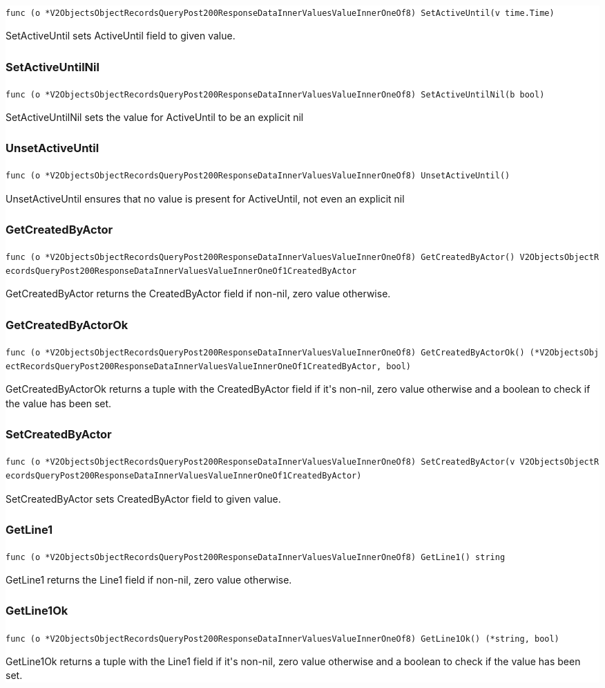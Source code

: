 `func (o *V2ObjectsObjectRecordsQueryPost200ResponseDataInnerValuesValueInnerOneOf8) SetActiveUntil(v time.Time)`

SetActiveUntil sets ActiveUntil field to given value.


### SetActiveUntilNil

`func (o *V2ObjectsObjectRecordsQueryPost200ResponseDataInnerValuesValueInnerOneOf8) SetActiveUntilNil(b bool)`

 SetActiveUntilNil sets the value for ActiveUntil to be an explicit nil

### UnsetActiveUntil
`func (o *V2ObjectsObjectRecordsQueryPost200ResponseDataInnerValuesValueInnerOneOf8) UnsetActiveUntil()`

UnsetActiveUntil ensures that no value is present for ActiveUntil, not even an explicit nil
### GetCreatedByActor

`func (o *V2ObjectsObjectRecordsQueryPost200ResponseDataInnerValuesValueInnerOneOf8) GetCreatedByActor() V2ObjectsObjectRecordsQueryPost200ResponseDataInnerValuesValueInnerOneOf1CreatedByActor`

GetCreatedByActor returns the CreatedByActor field if non-nil, zero value otherwise.

### GetCreatedByActorOk

`func (o *V2ObjectsObjectRecordsQueryPost200ResponseDataInnerValuesValueInnerOneOf8) GetCreatedByActorOk() (*V2ObjectsObjectRecordsQueryPost200ResponseDataInnerValuesValueInnerOneOf1CreatedByActor, bool)`

GetCreatedByActorOk returns a tuple with the CreatedByActor field if it's non-nil, zero value otherwise
and a boolean to check if the value has been set.

### SetCreatedByActor

`func (o *V2ObjectsObjectRecordsQueryPost200ResponseDataInnerValuesValueInnerOneOf8) SetCreatedByActor(v V2ObjectsObjectRecordsQueryPost200ResponseDataInnerValuesValueInnerOneOf1CreatedByActor)`

SetCreatedByActor sets CreatedByActor field to given value.


### GetLine1

`func (o *V2ObjectsObjectRecordsQueryPost200ResponseDataInnerValuesValueInnerOneOf8) GetLine1() string`

GetLine1 returns the Line1 field if non-nil, zero value otherwise.

### GetLine1Ok

`func (o *V2ObjectsObjectRecordsQueryPost200ResponseDataInnerValuesValueInnerOneOf8) GetLine1Ok() (*string, bool)`

GetLine1Ok returns a tuple with the Line1 field if it's non-nil, zero value otherwise
and a boolean to check if the value has been set.
